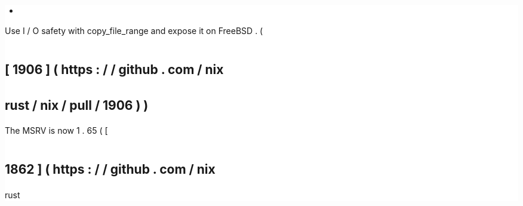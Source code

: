 -
Use
I
/
O
safety
with
copy_file_range
and
expose
it
on
FreeBSD
.
(
#
[
1906
]
(
https
:
/
/
github
.
com
/
nix
-
rust
/
nix
/
pull
/
1906
)
)
-
The
MSRV
is
now
1
.
65
(
[
#
1862
]
(
https
:
/
/
github
.
com
/
nix
-
rust